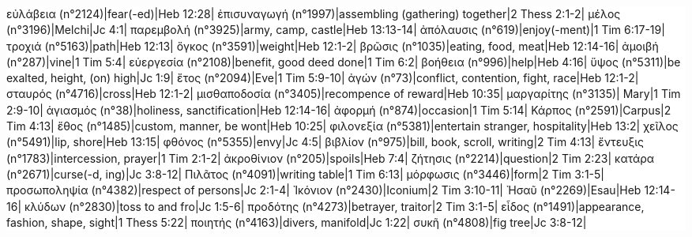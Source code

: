 εὐλάβεια (n°2124)|fear(-ed)|Heb 12:28|
ἐπισυναγωγή (n°1997)|assembling (gathering) together|2 Thess 2:1-2|
μέλος (n°3196)|Melchi|Jc 4:1|
παρεμβολή (n°3925)|army, camp, castle|Heb 13:13-14|
ἀπόλαυσις (n°619)|enjoy(-ment)|1 Tim 6:17-19|
τροχιά (n°5163)|path|Heb 12:13|
ὄγκος (n°3591)|weight|Heb 12:1-2|
βρῶσις (n°1035)|eating,  food, meat|Heb 12:14-16|
ἀμοιβή (n°287)|vine|1 Tim 5:4|
εὐεργεσία (n°2108)|benefit, good  deed done|1 Tim 6:2|
βοήθεια (n°996)|help|Heb 4:16|
ὕψος (n°5311)|be exalted, height,  (on) high|Jc 1:9|
ἔτος (n°2094)|Eve|1 Tim 5:9-10|
ἀγών (n°73)|conflict, contention, fight, race|Heb 12:1-2|
σταυρός (n°4716)|cross|Heb 12:1-2|
μισθαποδοσία (n°3405)|recompence of reward|Heb 10:35|
μαργαρίτης (n°3135)| Mary|1 Tim 2:9-10|
ἁγιασμός (n°38)|holiness, sanctification|Heb 12:14-16|
ἀφορμή (n°874)|occasion|1 Tim 5:14|
Κάρπος (n°2591)|Carpus|2 Tim 4:13|
ἔθος (n°1485)|custom, manner, be  wont|Heb 10:25|
φιλονεξία (n°5381)|entertain stranger, hospitality|Heb 13:2|
χεῖλος (n°5491)|lip, shore|Heb 13:15|
φθόνος (n°5355)|envy|Jc 4:5|
βιβλίον (n°975)|bill, book, scroll, writing|2 Tim 4:13|
ἔντευξις (n°1783)|intercession,  prayer|1 Tim 2:1-2|
ἀκροθίνιον (n°205)|spoils|Heb 7:4|
ζήτησις (n°2214)|question|2 Tim 2:23|
κατάρα (n°2671)|curse(-d,  ing)|Jc 3:8-12|
Πιλᾶτος (n°4091)|writing table|1 Tim 6:13|
μόρφωσις (n°3446)|form|2 Tim 3:1-5|
προσωποληψία (n°4382)|respect of persons|Jc 2:1-4|
Ἰκόνιον (n°2430)|Iconium|2 Tim 3:10-11|
Ἠσαῦ (n°2269)|Esau|Heb 12:14-16|
κλύδων (n°2830)|toss to and fro|Jc 1:5-6|
προδότης (n°4273)|betrayer, traitor|2 Tim 3:1-5|
εἶδος (n°1491)|appearance,  fashion, shape, sight|1 Thess 5:22|
ποιητής (n°4163)|divers,  manifold|Jc 1:22|
συκῆ (n°4808)|fig tree|Jc 3:8-12|
